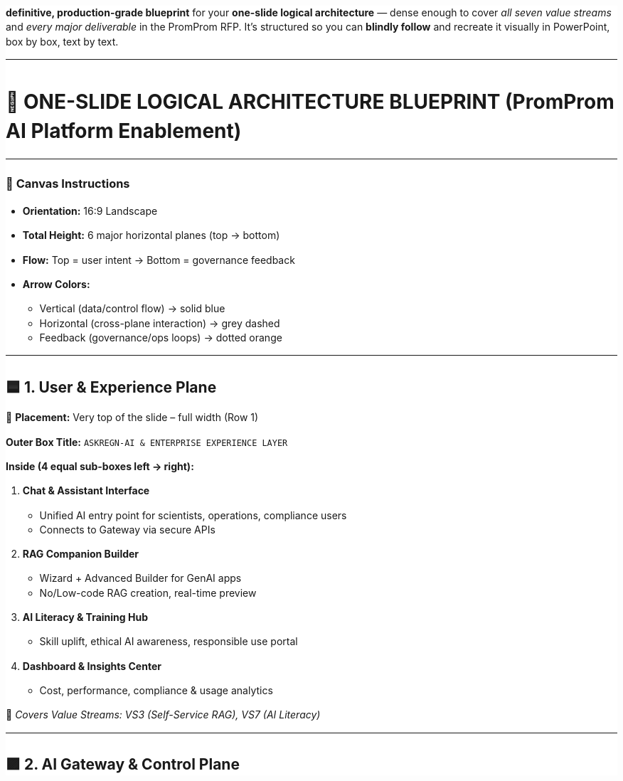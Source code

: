 **definitive, production-grade blueprint** for your **one-slide logical architecture** — dense enough to cover *all seven value streams* and *every major deliverable* in the PromProm RFP.
It’s structured so you can **blindly follow** and recreate it visually in PowerPoint, box by box, text by text.

---

# 🧭 **ONE-SLIDE LOGICAL ARCHITECTURE BLUEPRINT (PromProm AI Platform Enablement)**

---

### 🔹 **Canvas Instructions**

* **Orientation:** 16:9 Landscape
* **Total Height:** 6 major horizontal planes (top → bottom)
* **Flow:** Top = user intent → Bottom = governance feedback
* **Arrow Colors:**

  * Vertical (data/control flow) → solid blue
  * Horizontal (cross-plane interaction) → grey dashed
  * Feedback (governance/ops loops) → dotted orange

---

## 🟦 **1. User & Experience Plane**

📍 **Placement:** Very top of the slide – full width (Row 1)

**Outer Box Title:**
`ASKREGN-AI & ENTERPRISE EXPERIENCE LAYER`

**Inside (4 equal sub-boxes left → right):**

1. **Chat & Assistant Interface**

   * Unified AI entry point for scientists, operations, compliance users
   * Connects to Gateway via secure APIs
2. **RAG Companion Builder**

   * Wizard + Advanced Builder for GenAI apps
   * No/Low-code RAG creation, real-time preview
3. **AI Literacy & Training Hub**

   * Skill uplift, ethical AI awareness, responsible use portal
4. **Dashboard & Insights Center**

   * Cost, performance, compliance & usage analytics

🧩 *Covers Value Streams: VS3 (Self-Service RAG), VS7 (AI Literacy)*

---

## 🟪 **2. AI Gateway & Control Plane**

